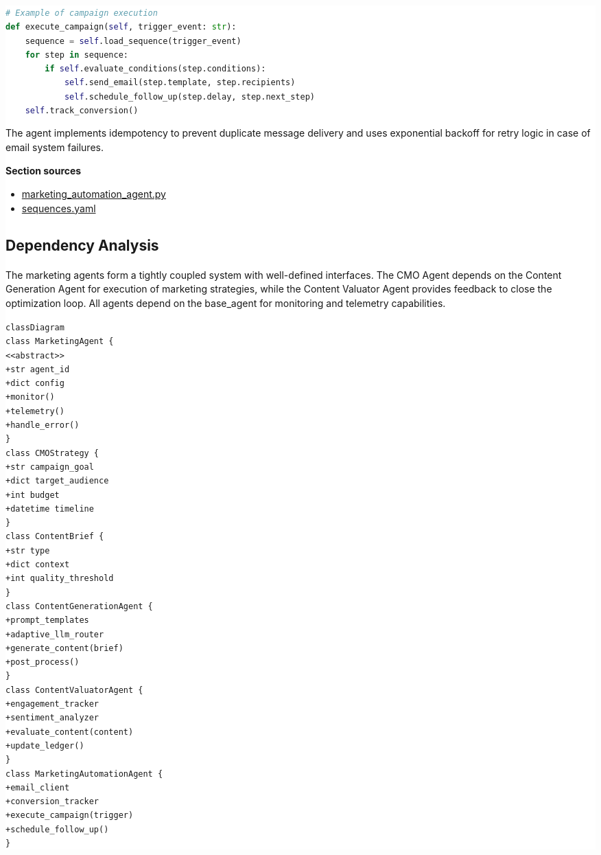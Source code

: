 ```python
# Example of campaign execution
def execute_campaign(self, trigger_event: str):
    sequence = self.load_sequence(trigger_event)
    for step in sequence:
        if self.evaluate_conditions(step.conditions):
            self.send_email(step.template, step.recipients)
            self.schedule_follow_up(step.delay, step.next_step)
    self.track_conversion()
```

The agent implements idempotency to prevent duplicate message delivery and uses exponential backoff for retry logic in case of email system failures.

**Section sources**
- [marketing_automation_agent.py](file://371-os/src/minds371/agents/marketing/marketing_automation_agent.py#L60-L150)
- [sequences.yaml](file://371-os/src/minds371/services/email_system/config/email-automation/sequences.yaml)

## Dependency Analysis
The marketing agents form a tightly coupled system with well-defined interfaces. The CMO Agent depends on the Content Generation Agent for execution of marketing strategies, while the Content Valuator Agent provides feedback to close the optimization loop. All agents depend on the base_agent for monitoring and telemetry capabilities.

```mermaid
classDiagram
class MarketingAgent {
<<abstract>>
+str agent_id
+dict config
+monitor()
+telemetry()
+handle_error()
}
class CMOStrategy {
+str campaign_goal
+dict target_audience
+int budget
+datetime timeline
}
class ContentBrief {
+str type
+dict context
+int quality_threshold
}
class ContentGenerationAgent {
+prompt_templates
+adaptive_llm_router
+generate_content(brief)
+post_process()
}
class ContentValuatorAgent {
+engagement_tracker
+sentiment_analyzer
+evaluate_content(content)
+update_ledger()
}
class MarketingAutomationAgent {
+email_client
+conversion_tracker
+execute_campaign(trigger)
+schedule_follow_up()
}
```